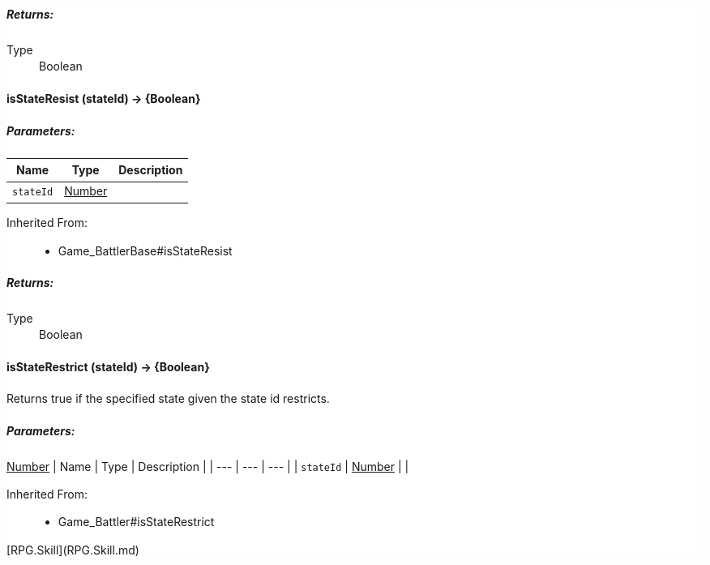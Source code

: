 ##### Returns:

<dl>
                <dt> Type </dt>
                <dd>
                    <span>Boolean</span>
                </dd>
            </dl>

#### isStateResist (stateId) → {Boolean}

##### Parameters:

| Name | Type | Description |
| --- | --- | --- |
| `stateId` | [Number](Number.md) |  |

<dl>
                <dt>Inherited From:</dt>
                <dd>
                    <ul>
                        <li>
                            <a>Game_BattlerBase#isStateResist</a>
                        </li>
                    </ul>
                </dd>
            </dl>

##### Returns:

<dl>
                <dt> Type </dt>
                <dd>
                    <span>Boolean</span>
                </dd>
            </dl>

#### isStateRestrict (stateId) → {Boolean}


Returns true if the specified state given the state id restricts.

##### Parameters:
[Number](Number.md)
| Name | Type | Description |
| --- | --- | --- |
| `stateId` | [Number](Number.md) |  |

<dl>
                <dt>Inherited From:</dt>
                <dd>
                    <ul>
                        <li>
                            <a>Game_Battler#isStateRestrict</a>
                        </li>
                    </ul>
                </dd>
            </dl>[RPG.Skill](RPG.Skill.md)
